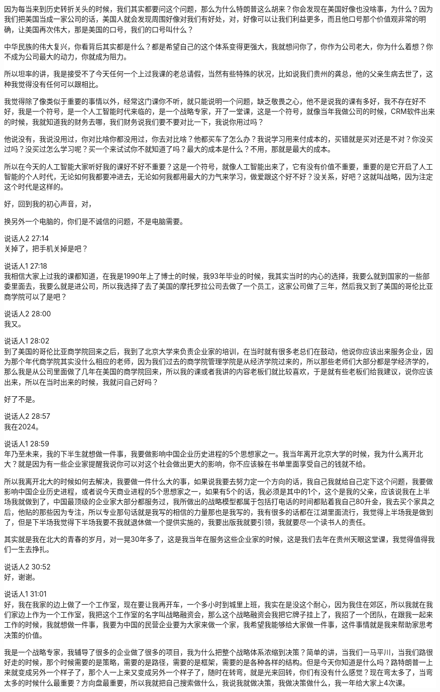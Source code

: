 因为每当来到历史转折关头的时候，我们其实都要问这个问题，那么为什么特朗普这么胡来？你会发现在美国好像也没啥事，为什么？因为我们把美国当成一家公司的话，美国人就会发现周围好像对我们有好处，对，好像可以让我们利益更多，而且他口号那个价值观非常的明确，让美国再次伟大，那是美国的口号，我们的口号叫什么？

中华民族的伟大复兴，你看背后其实都是什么？都是希望自己的这个体系变得更强大，我就想问你了，你作为公司老大，你为什么着想？你不成为公司最大的动力，你就成为阻力。

所以坦率的讲，我是接受不了今天任何一个上过我课的老总请假，当然有些特殊的状况，比如说我们贵州的龚总，他的父亲生病去世了，这种我觉得没有任何可以跟相比。

我觉得除了像类似于重要的事情以外，经常这门课你不听，就只能说明一个问题，缺乏敬畏之心，他不是说我的课有多好，我不存在好不好，我是一个符号，是一个人工智能时代来临的，是一个战略专家，开了一堂课，这是一个符号，就像当年我做公司的时候，CRM软件出来的时候，我就知道我的财务去哪，我们财务说我们要不要对比一下，我说你用过吗？

他说没有，我说没用过，你对比啥你都没用过，你去对比啥？他都买车了怎么办？我说学习用来付成本的，买错就是买对还是不对？你没买过吗？没买过怎么学习呢？买一个来试试你不就知道了吗？最大的成本是什么？不用，那就是最大的成本。

所以在今天的人工智能大家听好我的课好不好不重要？这是一个符号，就像人工智能出来了，它有没有价值不重要，重要的是它开启了人工智能的个人时代，无论如何我都要冲进去，无论如何我都用最大的力气来学习，做爱跟这个好不好？没关系，好吧？这就叫战略，因为注定这个时代是这样的。

好，回到我的初心声音，对，

换另外一个电脑的，你们是不诚信的问题，不是电脑需要。

说话人2 27:14  
关掉了，把手机关掉是吧？

说话人1 27:18  
我相信大家上过我的课都知道，在我是1990年上了博士的时候，我93年毕业的时候，我其实当时的内心的选择，我要么就到国家的一些部委里面去，我要么就是进公司，所以我选择了去了美国的摩托罗拉公司去做了一个员工，这家公司做了三年，然后我又到了美国的哥伦比亚商学院可以了是吧？

说话人2 28:00  
我又。

说话人1 28:02  
到了美国的哥伦比亚商学院回来之后，我到了北京大学来负责企业家的培训，在当时就有很多老总们在鼓动，他说你应该出来服务企业，因为那个年代商学院其实没什么相应的老师，因为我们过去的商学院管理学院是从经济学院过来的，所以那些老师们大部分都是学经济学的，那么我是从公司里面做了几年在美国的商学院回来，所以我的课或者我讲的内容老板们就比较喜欢，于是就有些老板们给我建议，说你应该出来，所以在当时出来的时候，我就问自己好吗？

好了不是。

说话人2 28:57  
我在2024。

说话人1 28:59  
年乃至未来，我的下半生就想做一件事，我要做影响中国企业历史进程的5个思想家之一。我当年离开北京大学的时候，我为什么离开北大？就是因为有一些企业家提醒我说你可以对这个社会做出更大的影响，你不应该躲在书单里面享受自己的钱就不给。

所以我离开北大的时候如何去解决，我要做一件什么大的事，如果说我要去努力定一个方向的话，我自己我就给自己定下这个问题，我要做影响中国企业历史进程，或者说今天商业进程的5个思想家之一，如果有5个的话，我必须是其中的1个，这个是我的父亲，应该说我在上半场我就做到了，中国最顶级的企业家大部分都服务过，我所做出的战略模型都属于包括打电话的时间都贴着我自己80升金，我去买个家具之后，他贴的那些因为专注，所以专业那句话就是我写的相信的力量那也是我写的，我有很多的话都在江湖里面流行，我觉得上半场我是做到了，但是下半场我觉得下半场我要不我就退休做一个提供实施的，我要出版我就要引领，我就要尽一个读书人的责任。

其实就是我在北大的青春的岁月，对一晃30年多了，这是我当年在服务这些企业家的时候，这是我们去年在贵州天眼这堂课，我觉得值得我们一生去挣扎。

说话人2 30:52  
好，谢谢。

说话人1 31:01  
好，我在我家的边上做了一个工作室，现在要让我再开车，一个多小时到城里上班，我实在是没这个耐心，因为我住在郊区，所以我就在我们家边上作为一个工作室，我把这个工作室的名字叫战略融资会，那么这个战略融资会我把它牌子挂上了，我招了一个团队，在跟我一起来工作的时候，我就想做一件事，我要为中国的民营企业要为大家来做一个家，我希望我能够给大家做一件事，这件事情就是我来帮助家思考决策的价值。

我是一个战略专家，我辅导了很多的企业做了很多的项目，我为什么把整个战略体系浓缩到决策？简单的讲，当我们一马平川，当我们路很好走的时候，那个时候需要的是策略，需要的是路径，需要的是框架，需要的是各种各样的结构。但是今天你知道是什么吗？路特朗普一上来就变成另外一个样子了，那个人一上来又变成另外一个样子了，随时在转弯，就是光来回转，你们有没有什么感觉？现在弯太多了，当弯太多的时候什么最重要？方向盘最重要，所以我就把自己搜索做什么，我说我就做决策，我做决策做什么，我一年给大家上4次课。

